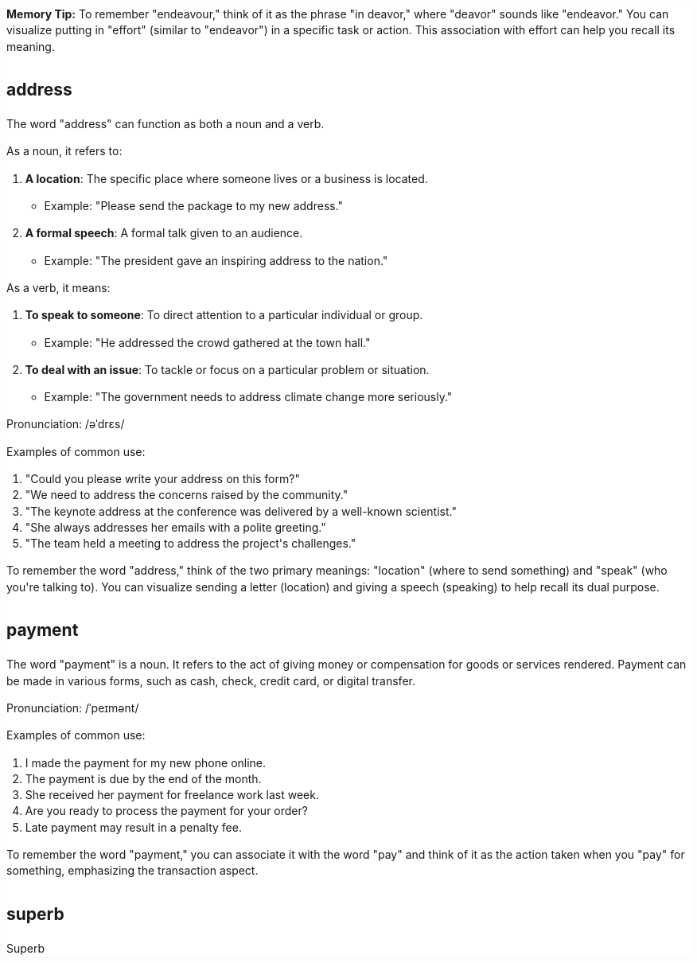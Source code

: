 **Memory Tip:** To remember "endeavour," think of it as the phrase "in deavor," where "deavor" sounds like "endeavor." You can visualize putting in "effort" (similar to "endeavor") in a specific task or action. This association with effort can help you recall its meaning.
## address
The word "address" can function as both a noun and a verb.

As a noun, it refers to:

1. **A location**: The specific place where someone lives or a business is located. 
   - Example: "Please send the package to my new address."

2. **A formal speech**: A formal talk given to an audience. 
   - Example: "The president gave an inspiring address to the nation."

As a verb, it means:

1. **To speak to someone**: To direct attention to a particular individual or group. 
   - Example: "He addressed the crowd gathered at the town hall."

2. **To deal with an issue**: To tackle or focus on a particular problem or situation. 
   - Example: "The government needs to address climate change more seriously."

Pronunciation: /əˈdrɛs/

Examples of common use:

1. "Could you please write your address on this form?"
2. "We need to address the concerns raised by the community."
3. "The keynote address at the conference was delivered by a well-known scientist."
4. "She always addresses her emails with a polite greeting."
5. "The team held a meeting to address the project's challenges."

To remember the word "address," think of the two primary meanings: "location" (where to send something) and "speak" (who you're talking to). You can visualize sending a letter (location) and giving a speech (speaking) to help recall its dual purpose.
## payment
The word "payment" is a noun. It refers to the act of giving money or compensation for goods or services rendered. Payment can be made in various forms, such as cash, check, credit card, or digital transfer.

Pronunciation: /ˈpeɪmənt/

Examples of common use:
1. I made the payment for my new phone online.
2. The payment is due by the end of the month.
3. She received her payment for freelance work last week.
4. Are you ready to process the payment for your order?
5. Late payment may result in a penalty fee.

To remember the word "payment," you can associate it with the word "pay" and think of it as the action taken when you "pay" for something, emphasizing the transaction aspect.
## superb
Superb
